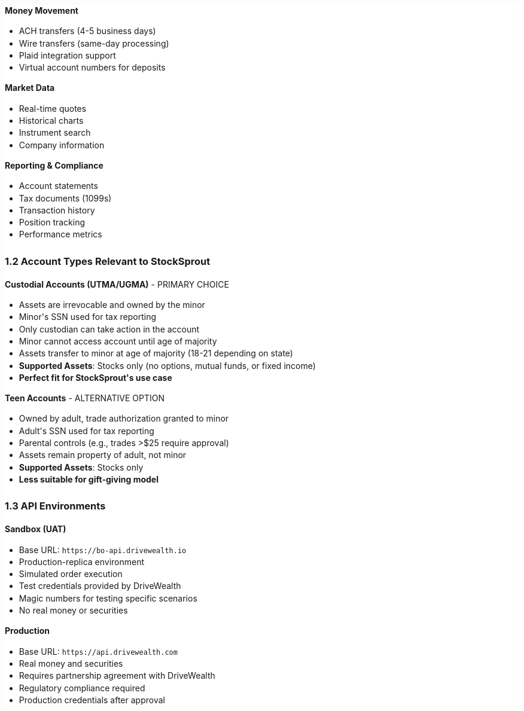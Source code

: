 **Money Movement**
- ACH transfers (4-5 business days)
- Wire transfers (same-day processing)
- Plaid integration support
- Virtual account numbers for deposits

**Market Data**
- Real-time quotes
- Historical charts
- Instrument search
- Company information

**Reporting & Compliance**
- Account statements
- Tax documents (1099s)
- Transaction history
- Position tracking
- Performance metrics

### 1.2 Account Types Relevant to StockSprout

**Custodial Accounts (UTMA/UGMA)** - PRIMARY CHOICE
- Assets are irrevocable and owned by the minor
- Minor's SSN used for tax reporting
- Only custodian can take action in the account
- Minor cannot access account until age of majority
- Assets transfer to minor at age of majority (18-21 depending on state)
- **Supported Assets**: Stocks only (no options, mutual funds, or fixed income)
- **Perfect fit for StockSprout's use case**

**Teen Accounts** - ALTERNATIVE OPTION
- Owned by adult, trade authorization granted to minor
- Adult's SSN used for tax reporting
- Parental controls (e.g., trades >$25 require approval)
- Assets remain property of adult, not minor
- **Supported Assets**: Stocks only
- **Less suitable for gift-giving model**

### 1.3 API Environments

**Sandbox (UAT)**
- Base URL: `https://bo-api.drivewealth.io`
- Production-replica environment
- Simulated order execution
- Test credentials provided by DriveWealth
- Magic numbers for testing specific scenarios
- No real money or securities

**Production**
- Base URL: `https://api.drivewealth.com`
- Real money and securities
- Requires partnership agreement with DriveWealth
- Regulatory compliance required
- Production credentials after approval
